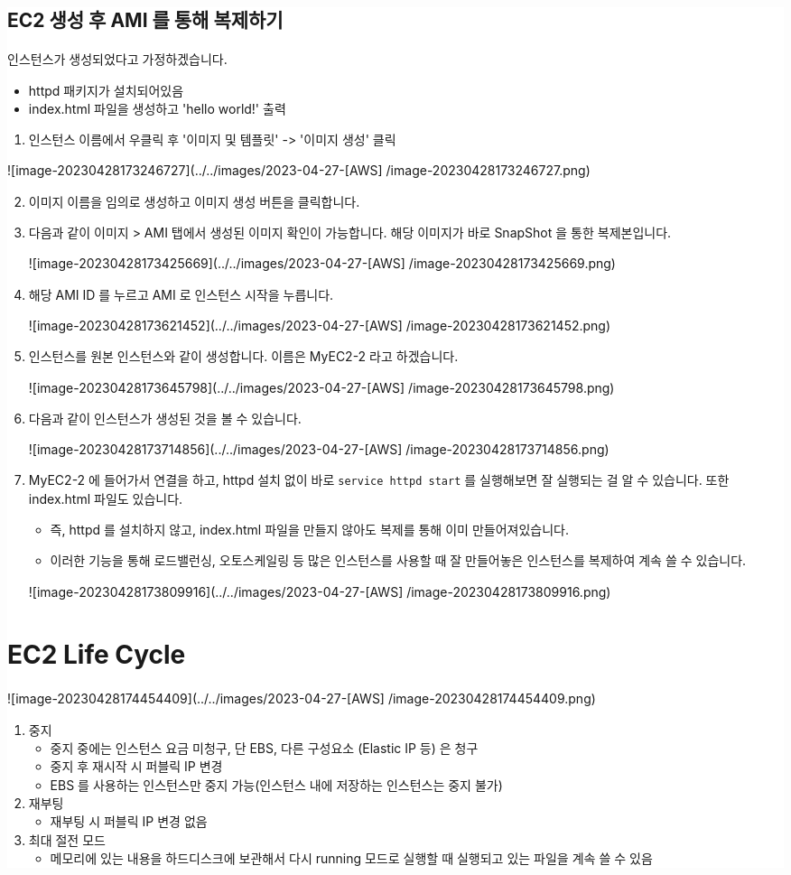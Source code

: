 

## EC2 생성 후 AMI 를 통해 복제하기

인스턴스가 생성되었다고 가정하겠습니다. 

- httpd 패키지가 설치되어있음
- index.html 파일을 생성하고 'hello world!' 출력

1. 인스턴스 이름에서 우클릭 후 '이미지 및 템플릿' -> '이미지 생성' 클릭

![image-20230428173246727](../../images/2023-04-27-[AWS] /image-20230428173246727.png)

2. 이미지 이름을 임의로 생성하고 이미지 생성 버튼을 클릭합니다.

3. 다음과 같이 이미지 > AMI 탭에서 생성된 이미지 확인이 가능합니다. 해당 이미지가 바로 SnapShot 을 통한 복제본입니다.

   ![image-20230428173425669](../../images/2023-04-27-[AWS] /image-20230428173425669.png)

4. 해당 AMI ID 를 누르고 AMI 로 인스턴스 시작을 누릅니다.

   ![image-20230428173621452](../../images/2023-04-27-[AWS] /image-20230428173621452.png)

5. 인스턴스를 원본 인스턴스와 같이 생성합니다. 이름은 MyEC2-2 라고 하겠습니다.

   ![image-20230428173645798](../../images/2023-04-27-[AWS] /image-20230428173645798.png)

6. 다음과 같이 인스턴스가 생성된 것을 볼 수 있습니다.

   ![image-20230428173714856](../../images/2023-04-27-[AWS] /image-20230428173714856.png)

7. MyEC2-2 에 들어가서 연결을 하고, httpd 설치 없이 바로 `service httpd start` 를 실행해보면 잘 실행되는 걸 알 수 있습니다. 또한 index.html 파일도 있습니다.

   - 즉, httpd 를 설치하지 않고, index.html 파일을 만들지 않아도 복제를 통해 이미 만들어져있습니다.

   - 이러한 기능을 통해 로드밸런싱, 오토스케일링 등 많은 인스턴스를 사용할 때 잘 만들어놓은 인스턴스를 복제하여 계속 쓸 수 있습니다.

   ![image-20230428173809916](../../images/2023-04-27-[AWS] /image-20230428173809916.png)



# EC2 Life Cycle

![image-20230428174454409](../../images/2023-04-27-[AWS] /image-20230428174454409.png)

1. 중지
   - 중지 중에는 인스턴스 요금 미청구, 단 EBS, 다른 구성요소 (Elastic IP 등) 은 청구
   - 중지 후 재시작 시 퍼블릭 IP 변경
   - EBS 를 사용하는 인스턴스만 중지 가능(인스턴스 내에 저장하는 인스턴스는 중지 불가)
2. 재부팅
   - 재부팅 시 퍼블릭 IP 변경 없음
3. 최대 절전 모드
   - 메모리에 있는 내용을 하드디스크에 보관해서 다시 running 모드로 실행할 때 실행되고 있는 파일을 계속 쓸 수 있음
